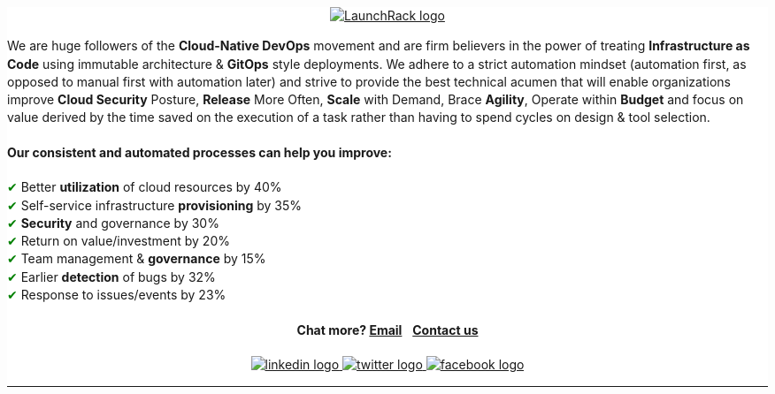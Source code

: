 <p align="center">
  <a href="https://launchrack.com/" target="_blank" rel="homepage">
  <img src="https://launchrack.com/assets/img/logo_launchrack.png" alt="LaunchRack logo" style="width: 600px;" class="d-md-inline-block">
  </a>
</p>

<p>
We are huge followers of the <b>Cloud-Native DevOps</b> movement and are firm believers in the power of treating <b>Infrastructure as Code</b> using immutable architecture & <b>GitOps</b> style deployments. We adhere to a strict automation mindset (automation first, as opposed to manual first with automation later) and strive to provide the best technical acumen that will enable organizations improve <b>Cloud Security</b> Posture, <b>Release</b> More Often, <b>Scale</b> with Demand, Brace <b>Agility</b>, Operate within <b>Budget</b> and focus on value derived by the time saved on the execution of a task rather than having to spend cycles on design & tool selection.
</p>

<p>
  <h4 style="text-align: left"> 
    Our consistent and automated processes can help you improve:
  </h4>
</p>

<p style="text-align: left;">
<span style="color:green">✔</span> Better <b>utilization</b> of cloud resources by 40% <br>
<span style="color:green">✔</span> Self-service infrastructure <b>provisioning</b> by 35% <br>
<span style="color:green">✔</span> <b>Security</b> and governance by 30% <br>
<span style="color:green">✔</span> Return on value/investment by 20% <br>
<span style="color:green">✔</span> Team management & <b>governance</b> by 15% <br>
<span style="color:green">✔</span> Earlier <b>detection</b> of bugs by 32% <br>
<span style="color:green">✔</span> Response to issues/events by 23% <br>
</p>

<p>
  <h4 align="center">
    Chat more?
    <a href="mailto:info@launchrack.com">Email</a>
    <span style="color:white"> | </span> 
    <a href="https://launchrack.com/contact/" target="_blank">Contact us</a>
  </h4>
</p>
<p align="center">
     <a href="https://www.linkedin.com/company/launchrack"> 
     <img alt="linkedin logo" src="https://user-images.githubusercontent.com/100512415/158441415-f399bf91-f65a-4568-8882-2785715c86b0.png" style="height: 20px;width: 20px;"/>
     </a>
     <a href="https://www.twitter.com/launchrack">
     <img alt="twitter logo" src="https://user-images.githubusercontent.com/100512415/158441443-3851792d-2a40-47f6-a45a-7f576134797b.png" style="height: 20px;width: 20px;"/>
     </a>
     <a href="https://www.facebook.com/launchrack">
     <img alt="facebook logo" src="https://user-images.githubusercontent.com/100512415/158447347-2068d8c1-80fa-4f15-a9a0-7aeff94a7fd9.png" style="height: 20px;width: 20px;"/>
     </a>
</p>

---